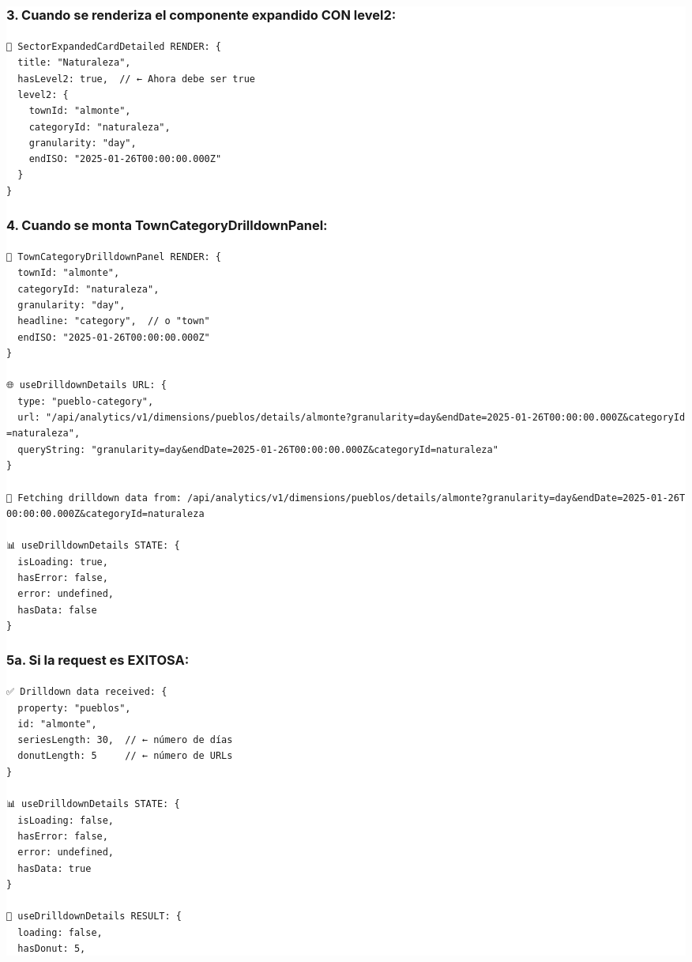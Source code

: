 ### **3. Cuando se renderiza el componente expandido CON level2:**

```
🎨 SectorExpandedCardDetailed RENDER: {
  title: "Naturaleza",
  hasLevel2: true,  // ← Ahora debe ser true
  level2: {
    townId: "almonte",
    categoryId: "naturaleza",
    granularity: "day",
    endISO: "2025-01-26T00:00:00.000Z"
  }
}
```

### **4. Cuando se monta TownCategoryDrilldownPanel:**

```
🎯 TownCategoryDrilldownPanel RENDER: {
  townId: "almonte",
  categoryId: "naturaleza",
  granularity: "day",
  headline: "category",  // o "town"
  endISO: "2025-01-26T00:00:00.000Z"
}

🌐 useDrilldownDetails URL: {
  type: "pueblo-category",
  url: "/api/analytics/v1/dimensions/pueblos/details/almonte?granularity=day&endDate=2025-01-26T00:00:00.000Z&categoryId=naturaleza",
  queryString: "granularity=day&endDate=2025-01-26T00:00:00.000Z&categoryId=naturaleza"
}

🚀 Fetching drilldown data from: /api/analytics/v1/dimensions/pueblos/details/almonte?granularity=day&endDate=2025-01-26T00:00:00.000Z&categoryId=naturaleza

📊 useDrilldownDetails STATE: {
  isLoading: true,
  hasError: false,
  error: undefined,
  hasData: false
}
```

### **5a. Si la request es EXITOSA:**

```
✅ Drilldown data received: {
  property: "pueblos",
  id: "almonte",
  seriesLength: 30,  // ← número de días
  donutLength: 5     // ← número de URLs
}

📊 useDrilldownDetails STATE: {
  isLoading: false,
  hasError: false,
  error: undefined,
  hasData: true
}

🎯 useDrilldownDetails RESULT: {
  loading: false,
  hasDonut: 5,
```